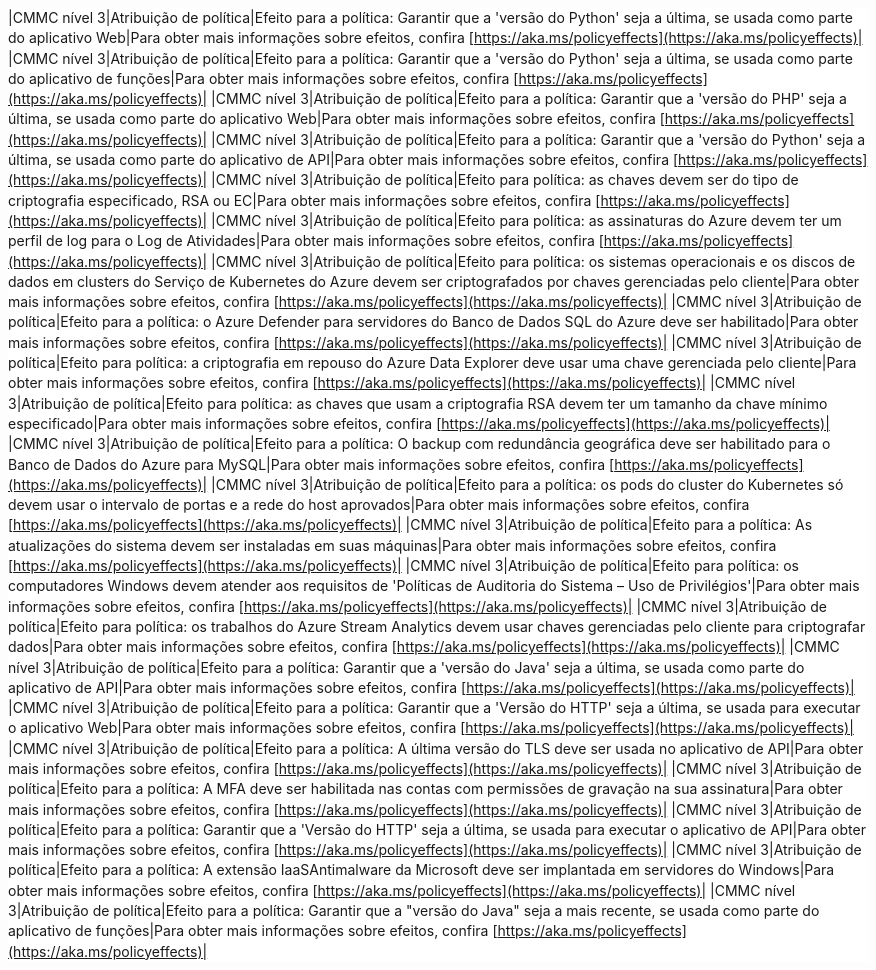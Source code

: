|CMMC nível 3|Atribuição de política|Efeito para a política: Garantir que a 'versão do Python' seja a última, se usada como parte do aplicativo Web|Para obter mais informações sobre efeitos, confira [https://aka.ms/policyeffects](https://aka.ms/policyeffects)|
|CMMC nível 3|Atribuição de política|Efeito para a política: Garantir que a 'versão do Python' seja a última, se usada como parte do aplicativo de funções|Para obter mais informações sobre efeitos, confira [https://aka.ms/policyeffects](https://aka.ms/policyeffects)|
|CMMC nível 3|Atribuição de política|Efeito para a política: Garantir que a 'versão do PHP' seja a última, se usada como parte do aplicativo Web|Para obter mais informações sobre efeitos, confira [https://aka.ms/policyeffects](https://aka.ms/policyeffects)|
|CMMC nível 3|Atribuição de política|Efeito para a política: Garantir que a 'versão do Python' seja a última, se usada como parte do aplicativo de API|Para obter mais informações sobre efeitos, confira [https://aka.ms/policyeffects](https://aka.ms/policyeffects)|
|CMMC nível 3|Atribuição de política|Efeito para política: as chaves devem ser do tipo de criptografia especificado, RSA ou EC|Para obter mais informações sobre efeitos, confira [https://aka.ms/policyeffects](https://aka.ms/policyeffects)|
|CMMC nível 3|Atribuição de política|Efeito para política: as assinaturas do Azure devem ter um perfil de log para o Log de Atividades|Para obter mais informações sobre efeitos, confira [https://aka.ms/policyeffects](https://aka.ms/policyeffects)|
|CMMC nível 3|Atribuição de política|Efeito para política: os sistemas operacionais e os discos de dados em clusters do Serviço de Kubernetes do Azure devem ser criptografados por chaves gerenciadas pelo cliente|Para obter mais informações sobre efeitos, confira [https://aka.ms/policyeffects](https://aka.ms/policyeffects)|
|CMMC nível 3|Atribuição de política|Efeito para a política: o Azure Defender para servidores do Banco de Dados SQL do Azure deve ser habilitado|Para obter mais informações sobre efeitos, confira [https://aka.ms/policyeffects](https://aka.ms/policyeffects)|
|CMMC nível 3|Atribuição de política|Efeito para política: a criptografia em repouso do Azure Data Explorer deve usar uma chave gerenciada pelo cliente|Para obter mais informações sobre efeitos, confira [https://aka.ms/policyeffects](https://aka.ms/policyeffects)|
|CMMC nível 3|Atribuição de política|Efeito para política: as chaves que usam a criptografia RSA devem ter um tamanho da chave mínimo especificado|Para obter mais informações sobre efeitos, confira [https://aka.ms/policyeffects](https://aka.ms/policyeffects)|
|CMMC nível 3|Atribuição de política|Efeito para a política: O backup com redundância geográfica deve ser habilitado para o Banco de Dados do Azure para MySQL|Para obter mais informações sobre efeitos, confira [https://aka.ms/policyeffects](https://aka.ms/policyeffects)|
|CMMC nível 3|Atribuição de política|Efeito para a política: os pods do cluster do Kubernetes só devem usar o intervalo de portas e a rede do host aprovados|Para obter mais informações sobre efeitos, confira [https://aka.ms/policyeffects](https://aka.ms/policyeffects)|
|CMMC nível 3|Atribuição de política|Efeito para a política: As atualizações do sistema devem ser instaladas em suas máquinas|Para obter mais informações sobre efeitos, confira [https://aka.ms/policyeffects](https://aka.ms/policyeffects)|
|CMMC nível 3|Atribuição de política|Efeito para política: os computadores Windows devem atender aos requisitos de 'Políticas de Auditoria do Sistema – Uso de Privilégios'|Para obter mais informações sobre efeitos, confira [https://aka.ms/policyeffects](https://aka.ms/policyeffects)|
|CMMC nível 3|Atribuição de política|Efeito para política: os trabalhos do Azure Stream Analytics devem usar chaves gerenciadas pelo cliente para criptografar dados|Para obter mais informações sobre efeitos, confira [https://aka.ms/policyeffects](https://aka.ms/policyeffects)|
|CMMC nível 3|Atribuição de política|Efeito para a política: Garantir que a 'versão do Java' seja a última, se usada como parte do aplicativo de API|Para obter mais informações sobre efeitos, confira [https://aka.ms/policyeffects](https://aka.ms/policyeffects)|
|CMMC nível 3|Atribuição de política|Efeito para a política: Garantir que a 'Versão do HTTP' seja a última, se usada para executar o aplicativo Web|Para obter mais informações sobre efeitos, confira [https://aka.ms/policyeffects](https://aka.ms/policyeffects)|
|CMMC nível 3|Atribuição de política|Efeito para a política: A última versão do TLS deve ser usada no aplicativo de API|Para obter mais informações sobre efeitos, confira [https://aka.ms/policyeffects](https://aka.ms/policyeffects)|
|CMMC nível 3|Atribuição de política|Efeito para a política: A MFA deve ser habilitada nas contas com permissões de gravação na sua assinatura|Para obter mais informações sobre efeitos, confira [https://aka.ms/policyeffects](https://aka.ms/policyeffects)|
|CMMC nível 3|Atribuição de política|Efeito para a política: Garantir que a 'Versão do HTTP' seja a última, se usada para executar o aplicativo de API|Para obter mais informações sobre efeitos, confira [https://aka.ms/policyeffects](https://aka.ms/policyeffects)|
|CMMC nível 3|Atribuição de política|Efeito para a política: A extensão IaaSAntimalware da Microsoft deve ser implantada em servidores do Windows|Para obter mais informações sobre efeitos, confira [https://aka.ms/policyeffects](https://aka.ms/policyeffects)|
|CMMC nível 3|Atribuição de política|Efeito para a política: Garantir que a "versão do Java" seja a mais recente, se usada como parte do aplicativo de funções|Para obter mais informações sobre efeitos, confira [https://aka.ms/policyeffects](https://aka.ms/policyeffects)|